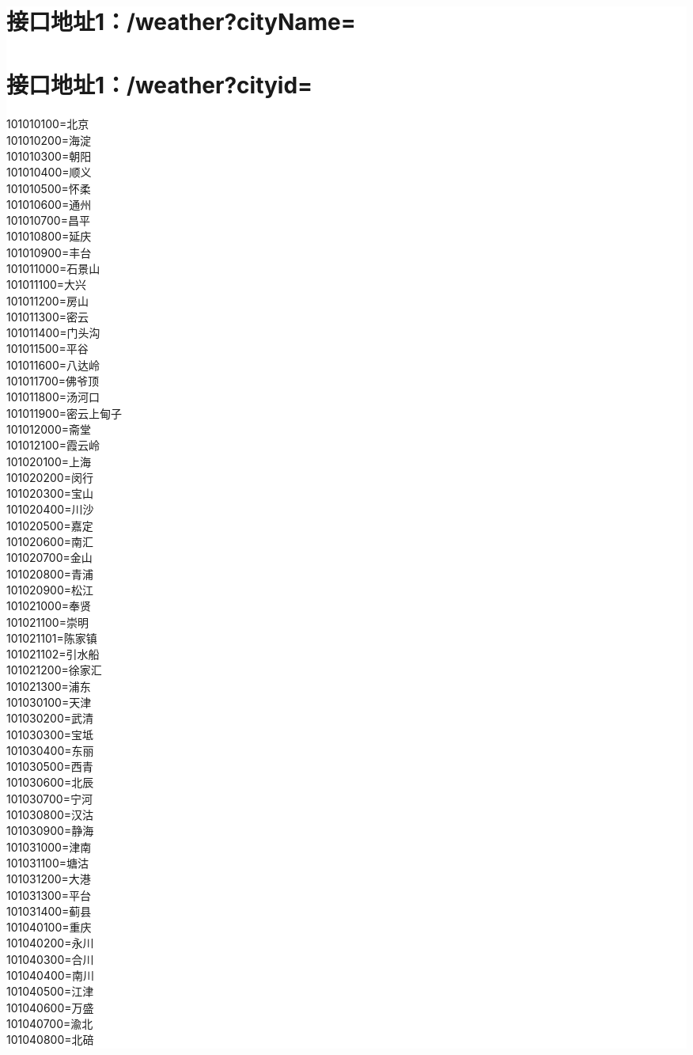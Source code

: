 # 接口地址1：/weather?cityName=  
# 接口地址1：/weather?cityid=  
101010100=北京  
101010200=海淀  
101010300=朝阳  
101010400=顺义  
101010500=怀柔  
101010600=通州  
101010700=昌平  
101010800=延庆  
101010900=丰台  
101011000=石景山  
101011100=大兴  
101011200=房山  
101011300=密云  
101011400=门头沟  
101011500=平谷  
101011600=八达岭  
101011700=佛爷顶  
101011800=汤河口  
101011900=密云上甸子  
101012000=斋堂  
101012100=霞云岭  
101020100=上海  
101020200=闵行  
101020300=宝山  
101020400=川沙  
101020500=嘉定  
101020600=南汇  
101020700=金山  
101020800=青浦  
101020900=松江  
101021000=奉贤  
101021100=崇明  
101021101=陈家镇  
101021102=引水船  
101021200=徐家汇  
101021300=浦东  
101030100=天津  
101030200=武清  
101030300=宝坻  
101030400=东丽  
101030500=西青  
101030600=北辰  
101030700=宁河  
101030800=汉沽  
101030900=静海  
101031000=津南  
101031100=塘沽  
101031200=大港  
101031300=平台  
101031400=蓟县  
101040100=重庆  
101040200=永川  
101040300=合川  
101040400=南川  
101040500=江津  
101040600=万盛  
101040700=渝北  
101040800=北碚  
